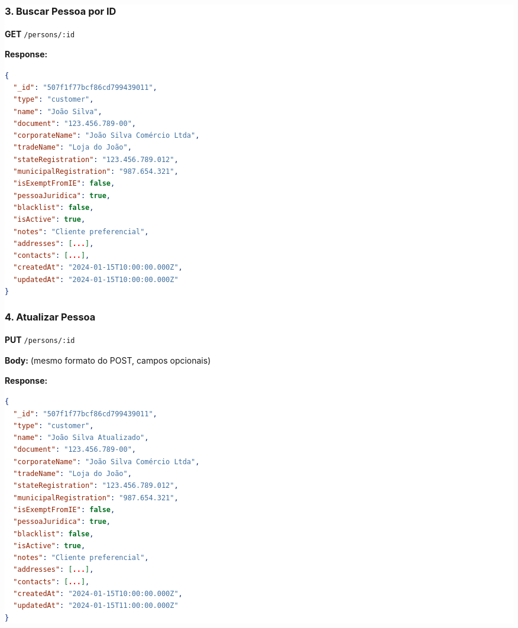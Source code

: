 ### 3. Buscar Pessoa por ID

**GET** `/persons/:id`

**Response:**

```json
{
  "_id": "507f1f77bcf86cd799439011",
  "type": "customer",
  "name": "João Silva",
  "document": "123.456.789-00",
  "corporateName": "João Silva Comércio Ltda",
  "tradeName": "Loja do João",
  "stateRegistration": "123.456.789.012",
  "municipalRegistration": "987.654.321",
  "isExemptFromIE": false,
  "pessoaJuridica": true,
  "blacklist": false,
  "isActive": true,
  "notes": "Cliente preferencial",
  "addresses": [...],
  "contacts": [...],
  "createdAt": "2024-01-15T10:00:00.000Z",
  "updatedAt": "2024-01-15T10:00:00.000Z"
}
```

### 4. Atualizar Pessoa

**PUT** `/persons/:id`

**Body:** (mesmo formato do POST, campos opcionais)

**Response:**

```json
{
  "_id": "507f1f77bcf86cd799439011",
  "type": "customer",
  "name": "João Silva Atualizado",
  "document": "123.456.789-00",
  "corporateName": "João Silva Comércio Ltda",
  "tradeName": "Loja do João",
  "stateRegistration": "123.456.789.012",
  "municipalRegistration": "987.654.321",
  "isExemptFromIE": false,
  "pessoaJuridica": true,
  "blacklist": false,
  "isActive": true,
  "notes": "Cliente preferencial",
  "addresses": [...],
  "contacts": [...],
  "createdAt": "2024-01-15T10:00:00.000Z",
  "updatedAt": "2024-01-15T11:00:00.000Z"
}
```
